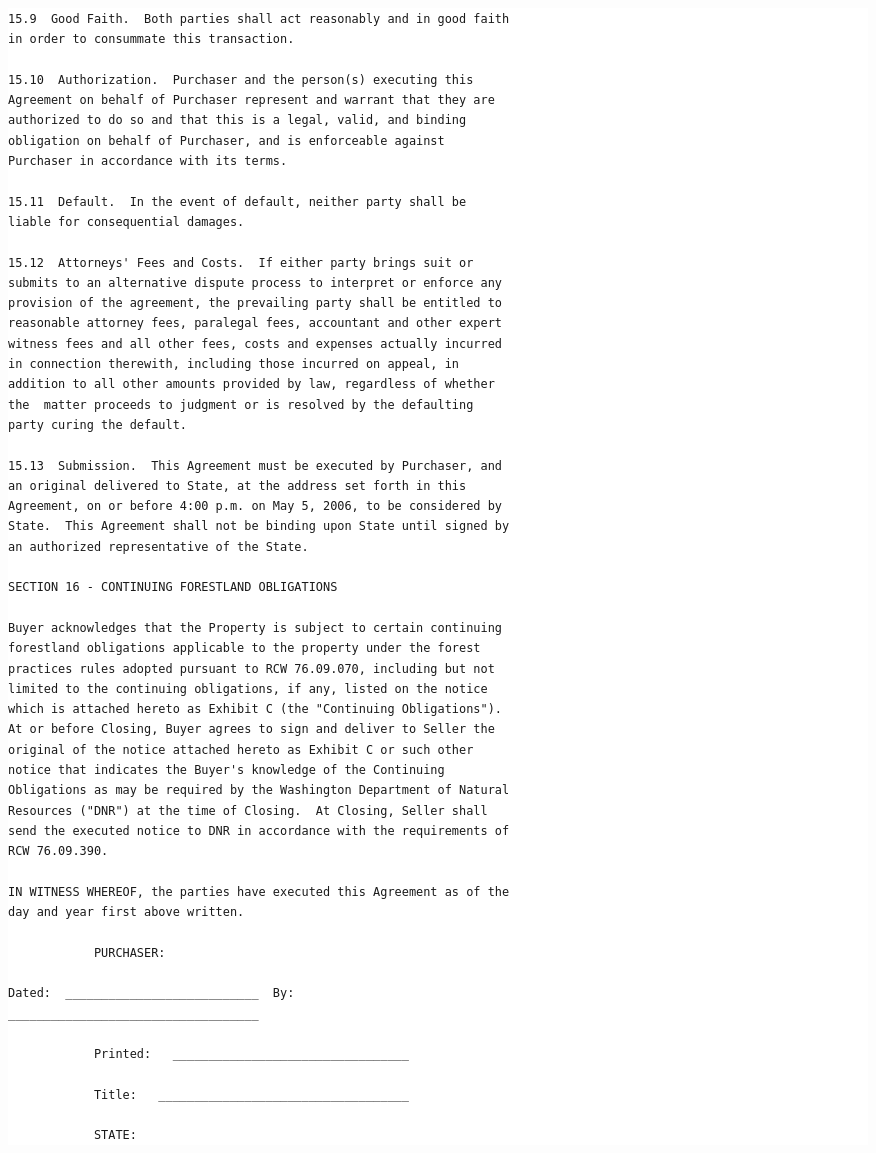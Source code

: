     15.9  Good Faith.  Both parties shall act reasonably and in good faith  
    in order to consummate this transaction.  
  
    15.10  Authorization.  Purchaser and the person(s) executing this  
    Agreement on behalf of Purchaser represent and warrant that they are  
    authorized to do so and that this is a legal, valid, and binding  
    obligation on behalf of Purchaser, and is enforceable against  
    Purchaser in accordance with its terms.  
  
    15.11  Default.  In the event of default, neither party shall be  
    liable for consequential damages.  
  
    15.12  Attorneys' Fees and Costs.  If either party brings suit or  
    submits to an alternative dispute process to interpret or enforce any  
    provision of the agreement, the prevailing party shall be entitled to  
    reasonable attorney fees, paralegal fees, accountant and other expert  
    witness fees and all other fees, costs and expenses actually incurred  
    in connection therewith, including those incurred on appeal, in  
    addition to all other amounts provided by law, regardless of whether  
    the  matter proceeds to judgment or is resolved by the defaulting  
    party curing the default.  
  
    15.13  Submission.  This Agreement must be executed by Purchaser, and  
    an original delivered to State, at the address set forth in this  
    Agreement, on or before 4:00 p.m. on May 5, 2006, to be considered by  
    State.  This Agreement shall not be binding upon State until signed by  
    an authorized representative of the State.  
  
    SECTION 16 - CONTINUING FORESTLAND OBLIGATIONS  
  
    Buyer acknowledges that the Property is subject to certain continuing  
    forestland obligations applicable to the property under the forest  
    practices rules adopted pursuant to RCW 76.09.070, including but not  
    limited to the continuing obligations, if any, listed on the notice  
    which is attached hereto as Exhibit C (the "Continuing Obligations").  
    At or before Closing, Buyer agrees to sign and deliver to Seller the  
    original of the notice attached hereto as Exhibit C or such other  
    notice that indicates the Buyer's knowledge of the Continuing  
    Obligations as may be required by the Washington Department of Natural  
    Resources ("DNR") at the time of Closing.  At Closing, Seller shall  
    send the executed notice to DNR in accordance with the requirements of  
    RCW 76.09.390.  
  
    IN WITNESS WHEREOF, the parties have executed this Agreement as of the  
    day and year first above written.  
  
                PURCHASER:  
  
    Dated:  ___________________________  By:  
    ___________________________________  
  
                Printed:   _________________________________  
  
                Title:   ___________________________________  
  
                STATE:  
  